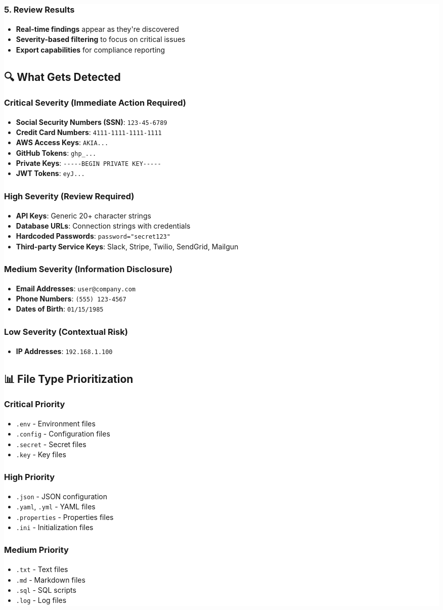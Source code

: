 ### 5. Review Results
- **Real-time findings** appear as they're discovered
- **Severity-based filtering** to focus on critical issues
- **Export capabilities** for compliance reporting

## 🔍 What Gets Detected

### Critical Severity (Immediate Action Required)
- **Social Security Numbers (SSN)**: `123-45-6789`
- **Credit Card Numbers**: `4111-1111-1111-1111`
- **AWS Access Keys**: `AKIA...`
- **GitHub Tokens**: `ghp_...`
- **Private Keys**: `-----BEGIN PRIVATE KEY-----`
- **JWT Tokens**: `eyJ...`

### High Severity (Review Required)
- **API Keys**: Generic 20+ character strings
- **Database URLs**: Connection strings with credentials
- **Hardcoded Passwords**: `password="secret123"`
- **Third-party Service Keys**: Slack, Stripe, Twilio, SendGrid, Mailgun

### Medium Severity (Information Disclosure)
- **Email Addresses**: `user@company.com`
- **Phone Numbers**: `(555) 123-4567`
- **Dates of Birth**: `01/15/1985`

### Low Severity (Contextual Risk)
- **IP Addresses**: `192.168.1.100`

## 📊 File Type Prioritization

### Critical Priority
- `.env` - Environment files
- `.config` - Configuration files
- `.secret` - Secret files
- `.key` - Key files

### High Priority
- `.json` - JSON configuration
- `.yaml`, `.yml` - YAML files
- `.properties` - Properties files
- `.ini` - Initialization files

### Medium Priority
- `.txt` - Text files
- `.md` - Markdown files
- `.sql` - SQL scripts
- `.log` - Log files
